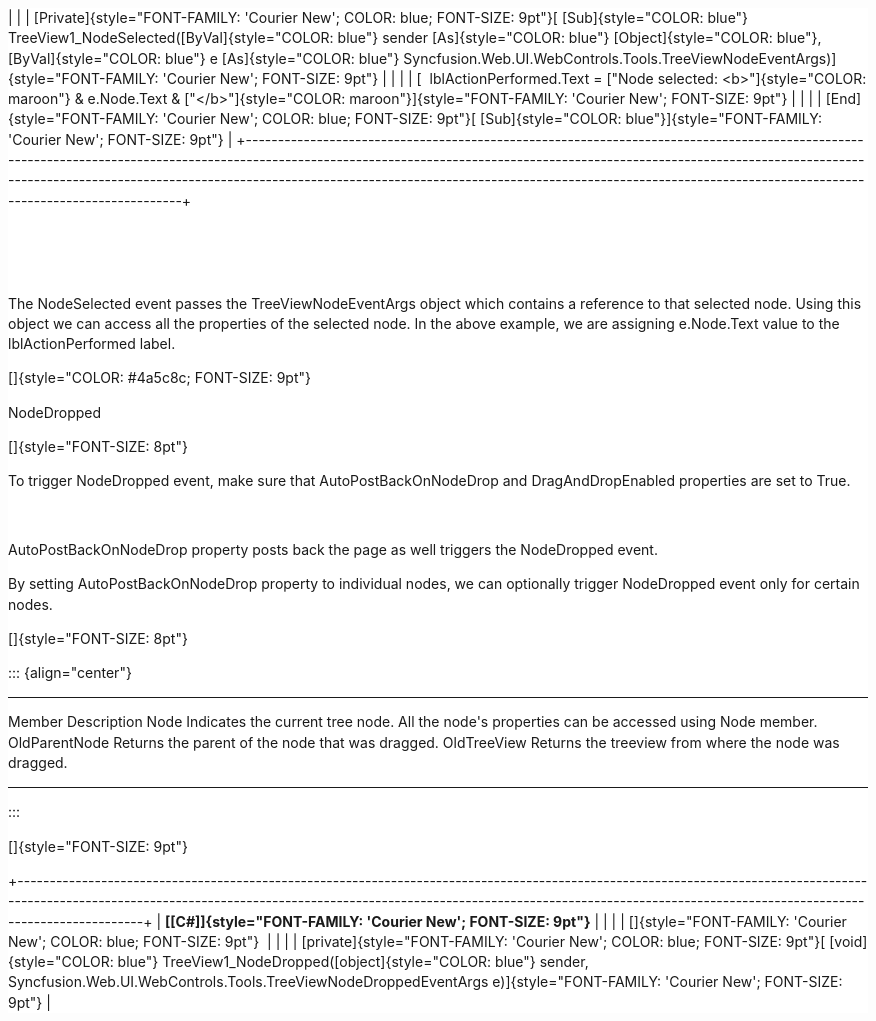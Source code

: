 |                                                                                                                                                                                                                                                                                                                                                                                                     |
| [Private]{style="FONT-FAMILY: 'Courier New'; COLOR: blue; FONT-SIZE: 9pt"}[ [Sub]{style="COLOR: blue"} TreeView1_NodeSelected([ByVal]{style="COLOR: blue"} sender [As]{style="COLOR: blue"} [Object]{style="COLOR: blue"}, [ByVal]{style="COLOR: blue"} e [As]{style="COLOR: blue"} Syncfusion.Web.UI.WebControls.Tools.TreeViewNodeEventArgs)]{style="FONT-FAMILY: 'Courier New'; FONT-SIZE: 9pt"} |
|                                                                                                                                                                                                                                                                                                                                                                                                     |
| [  lblActionPerformed.Text = [\"Node selected: \<b\>\"]{style="COLOR: maroon"} & e.Node.Text & [\"\</b\>\"]{style="COLOR: maroon"}]{style="FONT-FAMILY: 'Courier New'; FONT-SIZE: 9pt"}                                                                                                                                                                                                             |
|                                                                                                                                                                                                                                                                                                                                                                                                     |
| [End]{style="FONT-FAMILY: 'Courier New'; COLOR: blue; FONT-SIZE: 9pt"}[ [Sub]{style="COLOR: blue"}]{style="FONT-FAMILY: 'Courier New'; FONT-SIZE: 9pt"}                                                                                                                                                                                                                                             |
+-----------------------------------------------------------------------------------------------------------------------------------------------------------------------------------------------------------------------------------------------------------------------------------------------------------------------------------------------------------------------------------------------------+

 

 

The NodeSelected event passes the TreeViewNodeEventArgs object which contains a reference to that selected node. Using this object we can access all the properties of the selected node. In the above example, we are assigning e.Node.Text value to the lblActionPerformed label.

[]{style="COLOR: #4a5c8c; FONT-SIZE: 9pt"} 

NodeDropped

[]{style="FONT-SIZE: 8pt"} 

To trigger NodeDropped event, make sure that AutoPostBackOnNodeDrop and DragAndDropEnabled properties are set to True.

 

AutoPostBackOnNodeDrop property posts back the page as well triggers the NodeDropped event.

By setting AutoPostBackOnNodeDrop property to individual nodes, we can optionally trigger NodeDropped event only for certain nodes.

[]{style="FONT-SIZE: 8pt"} 

::: {align="center"}
  --------------- ------------------------------------------------------------------------------------------------
  Member          Description
  Node            Indicates the current tree node. All the node\'s properties can be accessed using Node member.
  OldParentNode   Returns the parent of the node that was dragged.
  OldTreeView     Returns the treeview from where the node was dragged.
  --------------- ------------------------------------------------------------------------------------------------
:::

[]{style="FONT-SIZE: 9pt"} 

+----------------------------------------------------------------------------------------------------------------------------------------------------------------------------------------------------------------------------------------------------------------------------------------------+
| **[\[C#\]]{style="FONT-FAMILY: 'Courier New'; FONT-SIZE: 9pt"}**                                                                                                                                                                                                                             |
|                                                                                                                                                                                                                                                                                              |
| []{style="FONT-FAMILY: 'Courier New'; COLOR: blue; FONT-SIZE: 9pt"}                                                                                                                                                                                                                          |
|                                                                                                                                                                                                                                                                                              |
| [private]{style="FONT-FAMILY: 'Courier New'; COLOR: blue; FONT-SIZE: 9pt"}[ [void]{style="COLOR: blue"} TreeView1_NodeDropped([object]{style="COLOR: blue"} sender, Syncfusion.Web.UI.WebControls.Tools.TreeViewNodeDroppedEventArgs e)]{style="FONT-FAMILY: 'Courier New'; FONT-SIZE: 9pt"} |